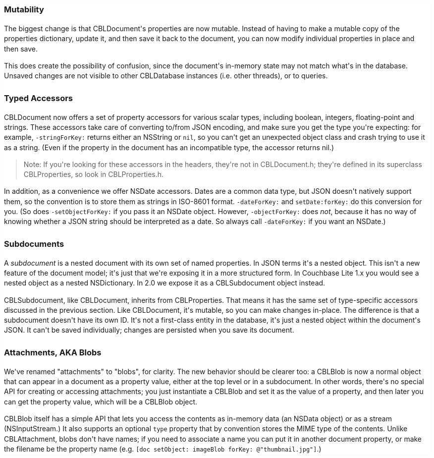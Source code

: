 ### Mutability

The biggest change is that CBLDocument's properties are now mutable. Instead of having to make a mutable copy of the properties dictionary, update it, and then save it back to the document, you can now modify individual properties in place and then save.

This does create the possibility of confusion, since the document's in-memory state may not match what's in the database. Unsaved changes are not visible to other CBLDatabase instances (i.e. other threads), or to queries.

### Typed Accessors

CBLDocument now offers a set of property accessors for various scalar types, including boolean, integers, floating-point and strings. These accessors take care of converting to/from JSON encoding, and make sure you get the type you're expecting: for example, `-stringForKey:` returns either an NSString or `nil`, so you can't get an unexpected object class and crash trying to use it as a string. (Even if the property in the document has an incompatible type, the accessor returns nil.)

> Note: If you're looking for these accessors in the headers, they're not in CBLDocument.h; they're defined in its superclass CBLProperties, so look in CBLProperties.h.

In addition, as a convenience we offer NSDate accessors. Dates are a common data type, but JSON doesn't natively support them, so the convention is to store them as strings in ISO-8601 format. `-dateForKey:` and `setDate:forKey:` do this conversion for you. (So does `-setObjectForKey:` if you pass it an NSDate object. However, `-objectForKey:` does *not*, because it has no way of knowing whether a JSON string should be interpreted as a date. So always call `-dateForKey:` if you want an NSDate.)

### Subdocuments

A *subdocument* is a nested document with its own set of named properties. In JSON terms it's a nested object. This isn't a new feature of the document model; it's just that we're exposing it in a more structured form. In Couchbase Lite 1.x you would see a nested object as a nested NSDictionary. In 2.0 we expose it as a CBLSubdocument object instead.

CBLSubdocument, like CBLDocument, inherits from CBLProperties. That means it has the same set of type-specific accessors discussed in the previous section. Like CBLDocument, it's mutable, so you can make changes in-place. The difference is that a subdocument doesn't have its own ID. It's not a first-class entity in the database, it's just a nested object within the document's JSON. It can't be saved individually; changes are persisted when you save its document.

### Attachments, AKA Blobs

We've renamed "attachments" to "blobs", for clarity. The new behavior should be clearer too: a CBLBlob is now a normal object that can appear in a document as a property value, either at the top level or in a subdocument. In other words, there's no special API for creating or accessing attachments; you just instantiate a CBLBlob and set it as the value of a property, and then later you can get the property value, which will be a CBLBlob object.

CBLBlob itself has a simple API that lets you access the contents as in-memory data (an NSData object) or as a stream (NSInputStream.) It also supports an optional `type` property that by convention stores the MIME type of the contents. Unlike CBLAttachment, blobs don't have names; if you need to associate a name you can put it in another document property, or make the filename be the property name (e.g. `[doc setObject: imageBlob forKey: @"thumbnail.jpg"]`.)
